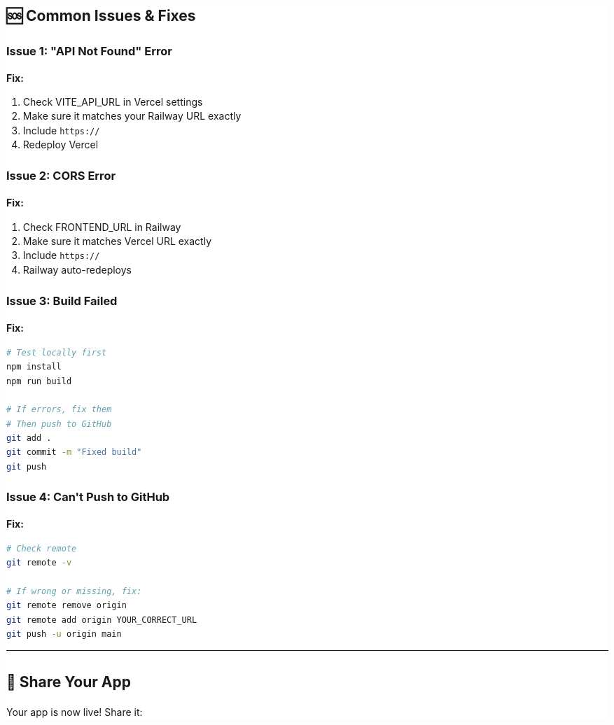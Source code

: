 
## 🆘 Common Issues & Fixes

### Issue 1: "API Not Found" Error

**Fix:**
1. Check VITE_API_URL in Vercel settings
2. Make sure it matches your Railway URL exactly
3. Include `https://`
4. Redeploy Vercel

### Issue 2: CORS Error

**Fix:**
1. Check FRONTEND_URL in Railway
2. Make sure it matches Vercel URL exactly
3. Include `https://`
4. Railway auto-redeploys

### Issue 3: Build Failed

**Fix:**
```bash
# Test locally first
npm install
npm run build

# If errors, fix them
# Then push to GitHub
git add .
git commit -m "Fixed build"
git push
```

### Issue 4: Can't Push to GitHub

**Fix:**
```bash
# Check remote
git remote -v

# If wrong or missing, fix:
git remote remove origin
git remote add origin YOUR_CORRECT_URL
git push -u origin main
```

---

## 📱 Share Your App

Your app is now live! Share it:
